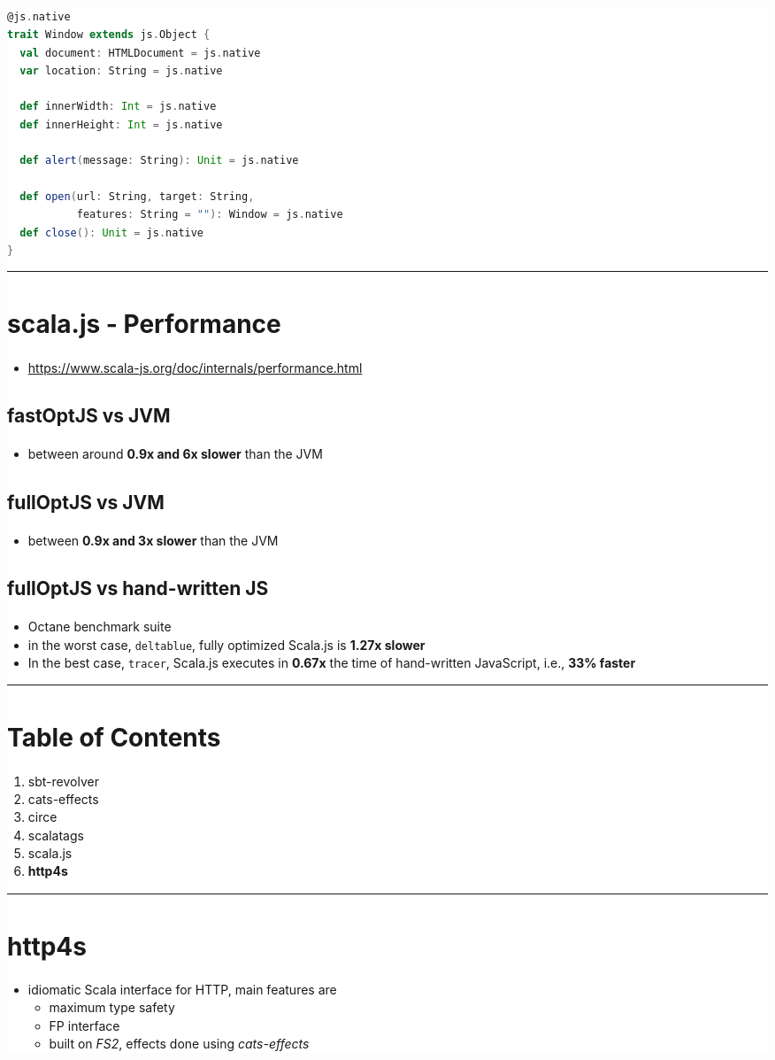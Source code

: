 ```scala
@js.native
trait Window extends js.Object {
  val document: HTMLDocument = js.native
  var location: String = js.native

  def innerWidth: Int = js.native
  def innerHeight: Int = js.native

  def alert(message: String): Unit = js.native

  def open(url: String, target: String,
           features: String = ""): Window = js.native
  def close(): Unit = js.native
}
```

---

# scala.js - Performance
- https://www.scala-js.org/doc/internals/performance.html

## fastOptJS vs JVM
- between around __0.9x and 6x slower__ than the JVM

## fullOptJS vs JVM
- between __0.9x and 3x slower__ than the JVM

## fullOptJS vs hand-written JS
- Octane benchmark suite
- in the worst case, `deltablue`, fully optimized Scala.js is __1.27x slower__
- In the best case, `tracer`, Scala.js executes in __0.67x__ the time of
  hand-written JavaScript, i.e., __33% faster__

---

# Table of Contents

1. sbt-revolver
1. cats-effects
1. circe
1. scalatags
1. scala.js
1. __http4s__

---

# http4s
- idiomatic Scala interface for HTTP, main features are
    - maximum type safety
    - FP interface
    - built on _FS2_, effects done using _cats-effects_
